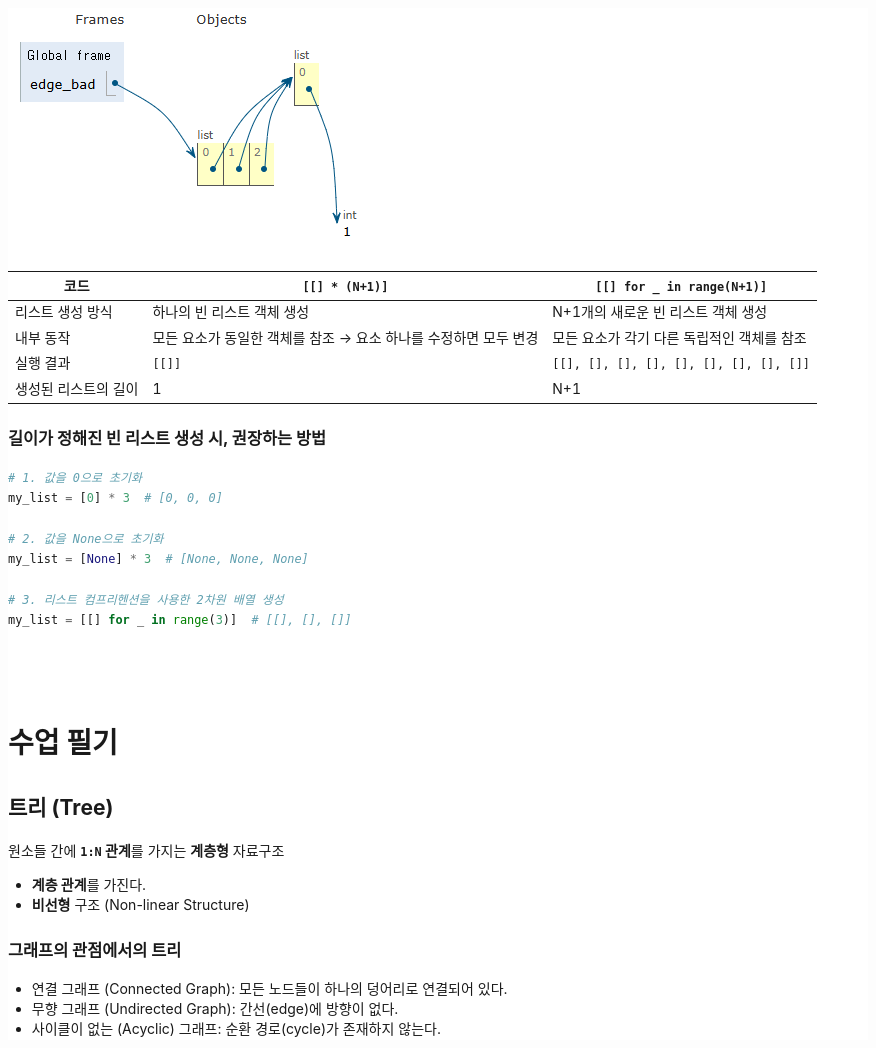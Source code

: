 ![얕은 복사](../images/tree_1.png)

| 코드 | `[[] * (N+1)]` | `[[] for _ in range(N+1)]` |
| --- | --- | --- |
| 리스트 생성 방식 | 하나의 빈 리스트 객체 생성 | N+1개의 새로운 빈 리스트 객체 생성 |
| 내부 동작 | 모든 요소가 동일한 객체를 참조 → 요소 하나를 수정하면 모두 변경 | 모든 요소가 각기 다른 독립적인 객체를 참조 |
| 실행 결과 | `[[]]` | `[[], [], [], [], [], [], [], [], []]` |
| 생성된 리스트의 길이 | 1 | N+1 |

### 길이가 정해진 빈 리스트 생성 시, 권장하는 방법

```python
# 1. 값을 0으로 초기화
my_list = [0] * 3  # [0, 0, 0]

# 2. 값을 None으로 초기화
my_list = [None] * 3  # [None, None, None]

# 3. 리스트 컴프리헨션을 사용한 2차원 배열 생성
my_list = [[] for _ in range(3)]  # [[], [], []]
```


<br><br>

# 수업 필기
## 트리 (Tree)

원소들 간에 **`1:N` 관계**를 가지는 **계층형** 자료구조

- **계층 관계**를 가진다.
- **비선형** 구조 (Non-linear Structure)

### 그래프의 관점에서의 트리

- 연결 그래프 (Connected Graph): 모든 노드들이 하나의 덩어리로 연결되어 있다.
- 무향 그래프 (Undirected Graph): 간선(edge)에 방향이 없다.
- 사이클이 없는 (Acyclic) 그래프: 순환 경로(cycle)가 존재하지 않는다.
